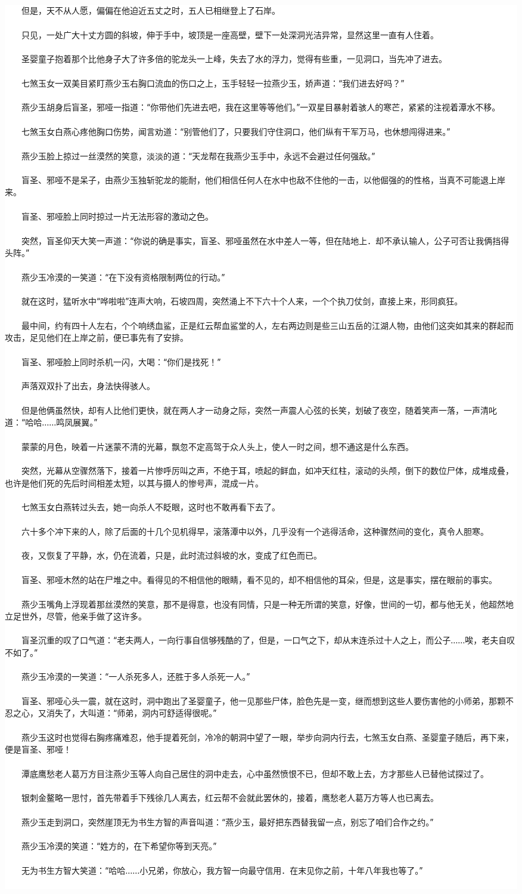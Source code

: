 　　但是，天不从人愿，偏偏在他迫近五丈之时，五人已相继登上了石岸。<br />
<br />
　　只见，一处广大十丈方圆的斜坡，伸于手中，坡顶是一座高壁，壁下一处深洞光洁异常，显然这里一直有人住着。<br />
<br />
　　圣婴童子抱着那个比他身子大了许多倍的驼龙头一上峰，失去了水的浮力，觉得有些重，一见洞口，当先冲了进去。<br />
<br />
　　七煞玉女一双美目紧盯燕少玉右胸口流血的伤口之上，玉手轻轻一拉燕少玉，娇声道：“我们进去好吗？”<br />
<br />
　　燕少玉胡身后盲圣，邪哑一指道：“你带他们先进去吧，我在这里等等他们。”一双星目暴射着骇人的寒芒，紧紧的注视着潭水不移。<br />
<br />
　　七煞玉女白燕心疼他胸口伤势，闻言劝道：“别管他们了，只要我们守住洞口，他们纵有干军万马，也休想闯得进来。”<br />
<br />
　　燕少玉脸上掠过一丝漠然的笑意，淡淡的道：“天龙帮在我燕少玉手中，永远不会避过任何强敌。”<br />
<br />
　　盲圣、邪哑不是呆子，由燕少玉独斩驼龙的能耐，他们相信任何人在水中也敌不住他的一击，以他倔强的的性格，当真不可能退上岸来。<br />
<br />
　　盲圣、邪哑脸上同时掠过一片无法形容的激动之色。<br />
<br />
　　突然，盲圣仰天大笑一声道：“你说的确是事实，盲圣、邪哑虽然在水中差人一等，但在陆地上．却不承认输人，公子可否让我俩挡得头阵。”<br />
<br />
　　燕少玉冷漠的一笑道：“在下没有资格限制两位的行动。”<br />
<br />
　　就在这时，猛听水中“哗啦啦”连声大响，石坡四周，突然涌上不下六十个人来，一个个执刀仗剑，直接上来，形同疯狂。<br />
<br />
　　最中间，约有四十人左右，个个响绣血鲨，正是红云帮血鲨堂的人，左右两边则是些三山五岳的江湖人物，由他们这突如其来的群起而攻击，足见他们在上岸之前，便已事先有了安排。<br />
<br />
　　盲圣、邪哑脸上同时杀机一闪，大喝：“你们是找死！”<br />
<br />
　　声落双双扑了出去，身法快得骇人。<br />
<br />
　　但是他俩虽然快，却有人比他们更快，就在两人才一动身之际，突然一声震人心弦的长笑，划破了夜空，随着笑声一落，一声清叱道：“哈哈……鸣凤展翼。”<br />
<br />
　　蒙蒙的月色，映着一片迷蒙不清的光幕，飘忽不定高驾于众人头上，使人一时之间，想不通这是什么东西。<br />
<br />
　　突然，光幕从空骤然落下，接着一片惨呼厉叫之声，不绝于耳，喷起的鲜血，如冲天红柱，滚动的头颅，倒下的数位尸体，成堆成叠，也许是他们死的先后时间相差太短，以其与摄人的惨号声，混成一片。<br />
<br />
　　七煞玉女白燕转过头去，她一向杀人不眨眼，这时也不敢再看下去了。<br />
<br />
　　六十多个冲下来的人，除了后面的十几个见机得早，滚落潭中以外，几乎没有一个逃得活命，这种骤然间的变化，真令人胆寒。<br />
<br />
　　夜，又恢复了平静，水，仍在流着，只是，此时流过斜坡的水，变成了红色而已。<br />
<br />
　　盲圣、邪哑木然的站在尸堆之中。看得见的不相信他的眼睛，看不见的，却不相信他的耳朵，但是，这是事实，摆在眼前的事实。<br />
<br />
　　燕少玉嘴角上浮现着那丝漠然的笑意，那不是得意，也没有同情，只是一种无所谓的笑意，好像，世间的一切，都与他无关，他超然地立足世外，尽管，他亲手做了这许多。<br />
<br />
　　盲圣沉重的叹了口气道：“老夫两人，一向行事自信够残酷的了，但是，一口气之下，却从末连杀过十人之上，而公子……唉，老夫自叹不如了。”<br />
<br />
　　燕少玉冷漠的一笑道：“一人杀死多人，还胜于多人杀死一人。”<br />
<br />
　　盲圣、邪哑心头一震，就在这时，洞中跑出了圣婴童子，他一见那些尸体，脸色先是一变，继而想到这些人要伤害他的小师弟，那颗不忍之心，又消失了，大叫道：“师弟，洞内可舒适得很呢。”<br />
<br />
　　燕少玉这时也觉得右胸疼痛难忍，他手提着死剑，冷冷的朝洞中望了一眼，举步向洞内行去，七煞玉女白燕、圣婴童子随后，再下来，便是盲圣、邪哑！<br />
<br />
　　潭底鹰愁老人葛万方目注燕少玉等人向自己居住的洞中走去，心中虽然愤恨不已，但却不敢上去，方才那些人已替他试探过了。<br />
<br />
　　银刺金鳌略一思忖，首先带着手下残徐几人离去，红云帮不会就此罢休的，接着，鹰愁老人葛万方等人也已离去。<br />
<br />
　　燕少玉走到洞口，突然崖顶无为书生方智的声音叫道：“燕少玉，最好把东西替我留一点，别忘了咱们合作之约。”<br />
<br />
　　燕少玉冷漠的笑道：“姓方的，在下希望你等到天亮。”<br />
<br />
　　无为书生方智大笑道：“哈哈……小兄弟，你放心，我方智一向最守信用．在末见你之前，十年八年我也等了。”<br />
<br />